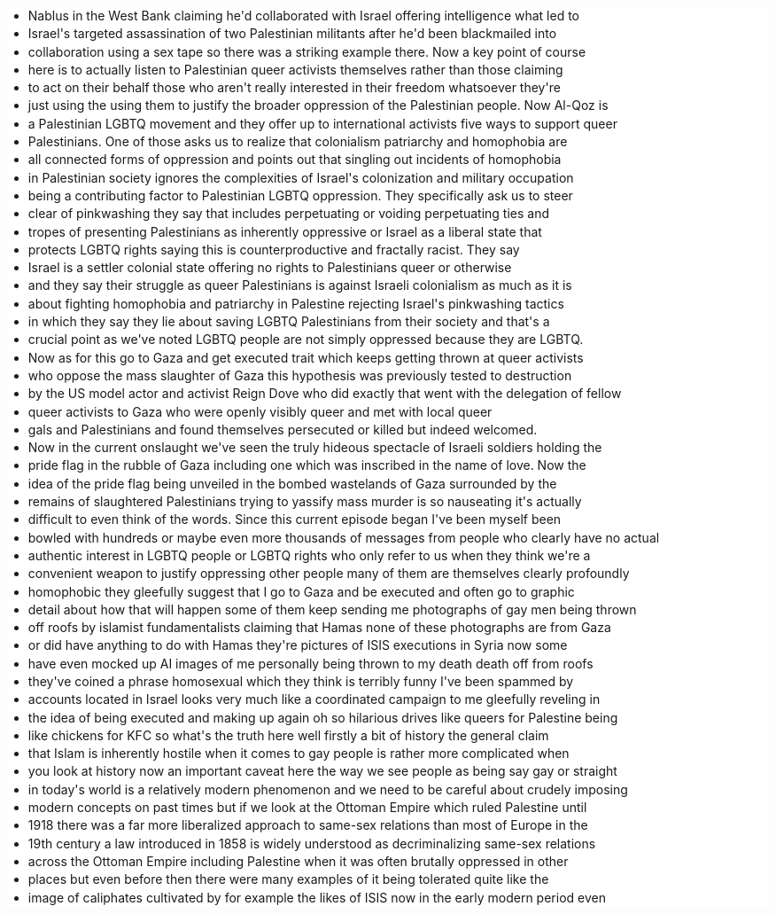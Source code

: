 *  Nablus in the West Bank claiming he'd collaborated with Israel offering intelligence what led to
*  Israel's targeted assassination of two Palestinian militants after he'd been blackmailed into
*  collaboration using a sex tape so there was a striking example there. Now a key point of course
*  here is to actually listen to Palestinian queer activists themselves rather than those claiming
*  to act on their behalf those who aren't really interested in their freedom whatsoever they're
*  just using the using them to justify the broader oppression of the Palestinian people. Now Al-Qoz is
*  a Palestinian LGBTQ movement and they offer up to international activists five ways to support queer
*  Palestinians. One of those asks us to realize that colonialism patriarchy and homophobia are
*  all connected forms of oppression and points out that singling out incidents of homophobia
*  in Palestinian society ignores the complexities of Israel's colonization and military occupation
*  being a contributing factor to Palestinian LGBTQ oppression. They specifically ask us to steer
*  clear of pinkwashing they say that includes perpetuating or voiding perpetuating ties and
*  tropes of presenting Palestinians as inherently oppressive or Israel as a liberal state that
*  protects LGBTQ rights saying this is counterproductive and fractally racist. They say
*  Israel is a settler colonial state offering no rights to Palestinians queer or otherwise
*  and they say their struggle as queer Palestinians is against Israeli colonialism as much as it is
*  about fighting homophobia and patriarchy in Palestine rejecting Israel's pinkwashing tactics
*  in which they say they lie about saving LGBTQ Palestinians from their society and that's a
*  crucial point as we've noted LGBTQ people are not simply oppressed because they are LGBTQ.
*  Now as for this go to Gaza and get executed trait which keeps getting thrown at queer activists
*  who oppose the mass slaughter of Gaza this hypothesis was previously tested to destruction
*  by the US model actor and activist Reign Dove who did exactly that went with the delegation of fellow
*  queer activists to Gaza who were openly visibly queer and met with local queer
*  gals and Palestinians and found themselves persecuted or killed but indeed welcomed.
*  Now in the current onslaught we've seen the truly hideous spectacle of Israeli soldiers holding the
*  pride flag in the rubble of Gaza including one which was inscribed in the name of love. Now the
*  idea of the pride flag being unveiled in the bombed wastelands of Gaza surrounded by the
*  remains of slaughtered Palestinians trying to yassify mass murder is so nauseating it's actually
*  difficult to even think of the words. Since this current episode began I've been myself been
*  bowled with hundreds or maybe even more thousands of messages from people who clearly have no actual
*  authentic interest in LGBTQ people or LGBTQ rights who only refer to us when they think we're a
*  convenient weapon to justify oppressing other people many of them are themselves clearly profoundly
*  homophobic they gleefully suggest that I go to Gaza and be executed and often go to graphic
*  detail about how that will happen some of them keep sending me photographs of gay men being thrown
*  off roofs by islamist fundamentalists claiming that Hamas none of these photographs are from Gaza
*  or did have anything to do with Hamas they're pictures of ISIS executions in Syria now some
*  have even mocked up AI images of me personally being thrown to my death death off from roofs
*  they've coined a phrase homosexual which they think is terribly funny I've been spammed by
*  accounts located in Israel looks very much like a coordinated campaign to me gleefully reveling in
*  the idea of being executed and making up again oh so hilarious drives like queers for Palestine being
*  like chickens for KFC so what's the truth here well firstly a bit of history the general claim
*  that Islam is inherently hostile when it comes to gay people is rather more complicated when
*  you look at history now an important caveat here the way we see people as being say gay or straight
*  in today's world is a relatively modern phenomenon and we need to be careful about crudely imposing
*  modern concepts on past times but if we look at the Ottoman Empire which ruled Palestine until
*  1918 there was a far more liberalized approach to same-sex relations than most of Europe in the
*  19th century a law introduced in 1858 is widely understood as decriminalizing same-sex relations
*  across the Ottoman Empire including Palestine when it was often brutally oppressed in other
*  places but even before then there were many examples of it being tolerated quite like the
*  image of caliphates cultivated by for example the likes of ISIS now in the early modern period even